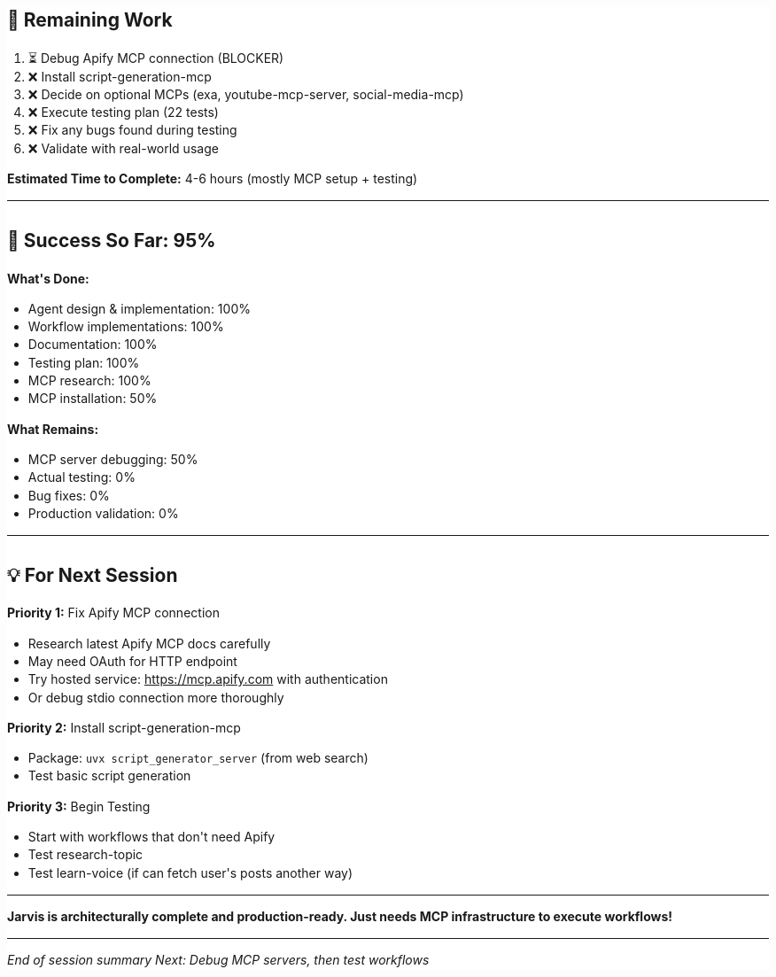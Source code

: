 
## 🚧 Remaining Work

1. ⏳ Debug Apify MCP connection (BLOCKER)
2. ❌ Install script-generation-mcp
3. ❌ Decide on optional MCPs (exa, youtube-mcp-server, social-media-mcp)
4. ❌ Execute testing plan (22 tests)
5. ❌ Fix any bugs found during testing
6. ❌ Validate with real-world usage

**Estimated Time to Complete:** 4-6 hours (mostly MCP setup + testing)

---

## 🎯 Success So Far: 95%

**What's Done:**

- Agent design & implementation: 100%
- Workflow implementations: 100%
- Documentation: 100%
- Testing plan: 100%
- MCP research: 100%
- MCP installation: 50%

**What Remains:**

- MCP server debugging: 50%
- Actual testing: 0%
- Bug fixes: 0%
- Production validation: 0%

---

## 💡 For Next Session

**Priority 1:** Fix Apify MCP connection

- Research latest Apify MCP docs carefully
- May need OAuth for HTTP endpoint
- Try hosted service: https://mcp.apify.com with authentication
- Or debug stdio connection more thoroughly

**Priority 2:** Install script-generation-mcp

- Package: `uvx script_generator_server` (from web search)
- Test basic script generation

**Priority 3:** Begin Testing

- Start with workflows that don't need Apify
- Test research-topic
- Test learn-voice (if can fetch user's posts another way)

---

**Jarvis is architecturally complete and production-ready. Just needs MCP infrastructure to execute workflows!**

---

_End of session summary_
_Next: Debug MCP servers, then test workflows_
